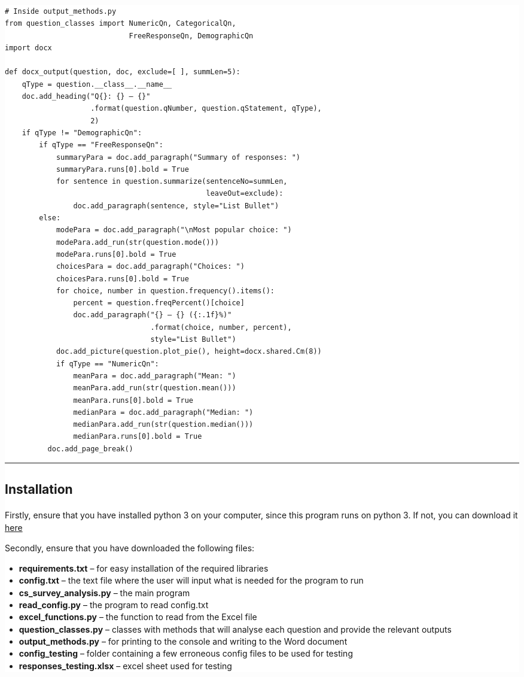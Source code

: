    # Inside output_methods.py
    from question_classes import NumericQn, CategoricalQn,
                                 FreeResponseQn, DemographicQn
    import docx

    def docx_output(question, doc, exclude=[ ], summLen=5):
        qType = question.__class__.__name__
        doc.add_heading("Q{}: {} – {}"
                        .format(question.qNumber, question.qStatement, qType),
                        2)
        if qType != "DemographicQn":
            if qType == "FreeResponseQn":
                summaryPara = doc.add_paragraph("Summary of responses: ")
                summaryPara.runs[0].bold = True
                for sentence in question.summarize(sentenceNo=summLen,
                                                   leaveOut=exclude):
                    doc.add_paragraph(sentence, style="List Bullet")
            else:
                modePara = doc.add_paragraph("\nMost popular choice: ")
                modePara.add_run(str(question.mode()))
                modePara.runs[0].bold = True
                choicesPara = doc.add_paragraph("Choices: ")
                choicesPara.runs[0].bold = True
                for choice, number in question.frequency().items():
                    percent = question.freqPercent()[choice]
                    doc.add_paragraph("{} – {} ({:.1f}%)"
                                      .format(choice, number, percent),
                                      style="List Bullet")
                doc.add_picture(question.plot_pie(), height=docx.shared.Cm(8))
                if qType == "NumericQn":
                    meanPara = doc.add_paragraph("Mean: ")
                    meanPara.add_run(str(question.mean()))
                    meanPara.runs[0].bold = True
                    medianPara = doc.add_paragraph("Median: ")
                    medianPara.add_run(str(question.median()))
                    medianPara.runs[0].bold = True
              doc.add_page_break()


----
## Installation

Firstly, ensure that you have installed python 3 on your computer, since this program runs on python 3.
If not, you can download it [here](https://www.python.org/downloads/)

Secondly, ensure that you have downloaded the following files:
 * **requirements.txt** – for easy installation of the required libraries
 * **config.txt** – the text file where the user will input what is needed for the program to run
 * **cs_survey_analysis.py** – the main program
 * **read_config.py** – the program to read config.txt
 * **excel_functions.py** – the function to read from the Excel file
 * **question_classes.py** – classes with methods that will analyse each question and provide the relevant outputs
 * **output_methods.py** – for printing to the console and writing to the Word document
 * **config_testing** – folder containing a few erroneous config files to be used for testing
 * **responses_testing.xlsx** – excel sheet used for testing
